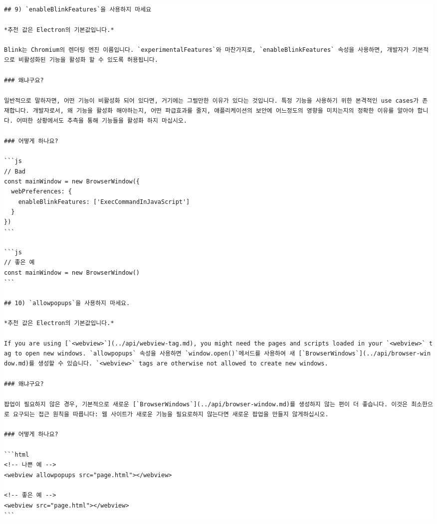     ## 9) `enableBlinkFeatures`을 사용하지 마세요
    
    *추천 값은 Electron의 기본값입니다.*
    
    Blink는 Chromium의 렌더링 엔진 이름입니다. `experimentalFeatures`와 마찬가지로, `enableBlinkFeatures` 속성을 사용하면, 개발자가 기본적으로 비활성화된 기능을 활성화 할 수 있도록 허용됩니다.
    
    ### 왜냐구요?
    
    일반적으로 말하자면, 어떤 기능이 비활성화 되어 있다면, 거기에는 그럴만한 이유가 있다는 것입니다. 특정 기능을 사용하기 위한 본격적인 use cases가 존재합니다. 개발자로서, 왜 기능을 활성화 해야하는지, 어떤 파급효과를 줄지, 애플리케이션의 보안에 어느정도의 영향을 미치는지의 정확한 이유를 알아야 합니다. 어떠한 상황에서도 추측을 통해 기능들을 활성화 하지 마십시오.
    
    ### 어떻게 하나요?
    
    ```js
    // Bad
    const mainWindow = new BrowserWindow({
      webPreferences: {
        enableBlinkFeatures: ['ExecCommandInJavaScript']
      }
    })
    ```
    
    ```js
    // 좋은 예
    const mainWindow = new BrowserWindow()
    ```
    
    ## 10) `allowpopups`을 사용하지 마세요.
    
    *추천 값은 Electron의 기본값입니다.*
    
    If you are using [`<webview>`](../api/webview-tag.md), you might need the pages and scripts loaded in your `<webview>` tag to open new windows. `allowpopups` 속성을 사용하면 `window.open()`메서드를 사용하여 새 [`BrowserWindows`](../api/browser-window.md)를 생성할 수 있습니다. `<webview>` tags are otherwise not allowed to create new windows.
    
    ### 왜냐구요?
    
    팝업이 필요하지 않은 경우, 기본적으로 새로운 [`BrowserWindows`](../api/browser-window.md)를 생성하지 않는 편이 더 좋습니다. 이것은 최소한으로 요구되는 접근 원칙을 따릅니다: 웹 사이트가 새로운 기능을 필요로하지 않는다면 새로운 팝업을 만들지 않게하십시오.
    
    ### 어떻게 하나요?
    
    ```html
    <!-- 나쁜 예 -->
    <webview allowpopups src="page.html"></webview>
    
    <!-- 좋은 예 -->
    <webview src="page.html"></webview>
    ```
    